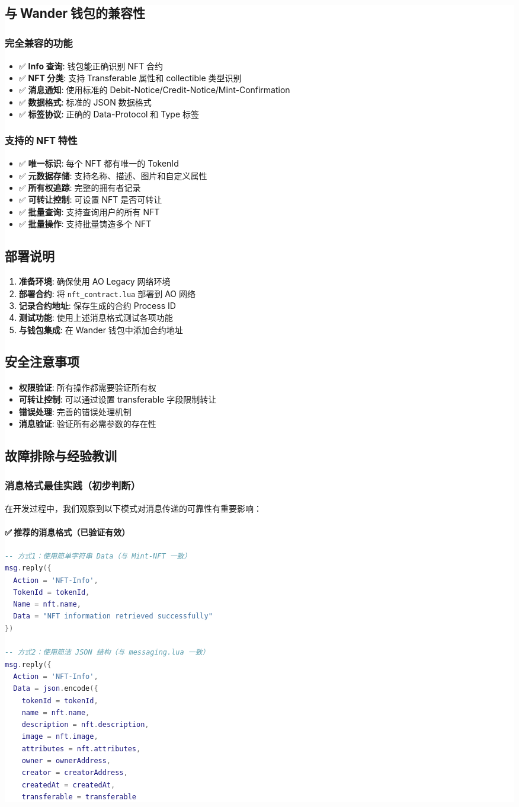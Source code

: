 ## 与 Wander 钱包的兼容性

### 完全兼容的功能
- ✅ **Info 查询**: 钱包能正确识别 NFT 合约
- ✅ **NFT 分类**: 支持 Transferable 属性和 collectible 类型识别
- ✅ **消息通知**: 使用标准的 Debit-Notice/Credit-Notice/Mint-Confirmation
- ✅ **数据格式**: 标准的 JSON 数据格式
- ✅ **标签协议**: 正确的 Data-Protocol 和 Type 标签

### 支持的 NFT 特性
- ✅ **唯一标识**: 每个 NFT 都有唯一的 TokenId
- ✅ **元数据存储**: 支持名称、描述、图片和自定义属性
- ✅ **所有权追踪**: 完整的拥有者记录
- ✅ **可转让控制**: 可设置 NFT 是否可转让
- ✅ **批量查询**: 支持查询用户的所有 NFT
- ✅ **批量操作**: 支持批量铸造多个 NFT

## 部署说明

1. **准备环境**: 确保使用 AO Legacy 网络环境
2. **部署合约**: 将 `nft_contract.lua` 部署到 AO 网络
3. **记录合约地址**: 保存生成的合约 Process ID
4. **测试功能**: 使用上述消息格式测试各项功能
5. **与钱包集成**: 在 Wander 钱包中添加合约地址

## 安全注意事项

- **权限验证**: 所有操作都需要验证所有权
- **可转让控制**: 可以通过设置 transferable 字段限制转让
- **错误处理**: 完善的错误处理机制
- **消息验证**: 验证所有必需参数的存在性

## 故障排除与经验教训

### 消息格式最佳实践（初步判断）

在开发过程中，我们观察到以下模式对消息传递的可靠性有重要影响：

#### ✅ 推荐的消息格式（已验证有效）
```lua
-- 方式1：使用简单字符串 Data（与 Mint-NFT 一致）
msg.reply({
  Action = 'NFT-Info',
  TokenId = tokenId,
  Name = nft.name,
  Data = "NFT information retrieved successfully"
})

-- 方式2：使用简洁 JSON 结构（与 messaging.lua 一致）
msg.reply({
  Action = 'NFT-Info',
  Data = json.encode({
    tokenId = tokenId,
    name = nft.name,
    description = nft.description,
    image = nft.image,
    attributes = nft.attributes,
    owner = ownerAddress,
    creator = creatorAddress,
    createdAt = createdAt,
    transferable = transferable
```